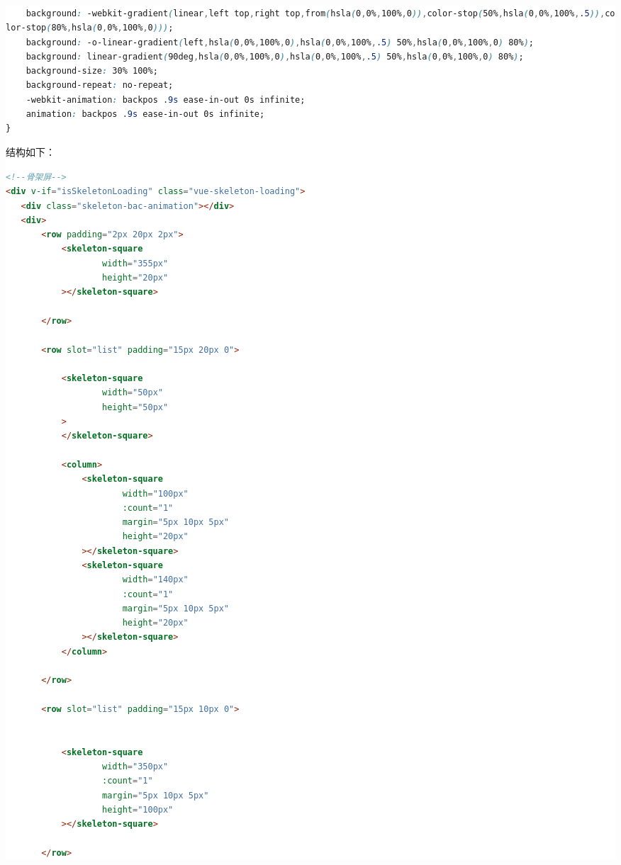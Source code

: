```css
    background: -webkit-gradient(linear,left top,right top,from(hsla(0,0%,100%,0)),color-stop(50%,hsla(0,0%,100%,.5)),color-stop(80%,hsla(0,0%,100%,0)));
    background: -o-linear-gradient(left,hsla(0,0%,100%,0),hsla(0,0%,100%,.5) 50%,hsla(0,0%,100%,0) 80%);
    background: linear-gradient(90deg,hsla(0,0%,100%,0),hsla(0,0%,100%,.5) 50%,hsla(0,0%,100%,0) 80%);
    background-size: 30% 100%;
    background-repeat: no-repeat;
    -webkit-animation: backpos .9s ease-in-out 0s infinite;
    animation: backpos .9s ease-in-out 0s infinite;
}
```

结构如下：

```html
<!--骨架屏-->
<div v-if="isSkeletonLoading" class="vue-skeleton-loading">
   <div class="skeleton-bac-animation"></div>
   <div>
       <row padding="2px 20px 2px">
           <skeleton-square
                   width="355px"
                   height="20px"
           ></skeleton-square>

       </row>

       <row slot="list" padding="15px 20px 0">

           <skeleton-square
                   width="50px"
                   height="50px"
           >
           </skeleton-square>

           <column>
               <skeleton-square
                       width="100px"
                       :count="1"
                       margin="5px 10px 5px"
                       height="20px"
               ></skeleton-square>
               <skeleton-square
                       width="140px"
                       :count="1"
                       margin="5px 10px 5px"
                       height="20px"
               ></skeleton-square>
           </column>

       </row>

       <row slot="list" padding="15px 10px 0">


           <skeleton-square
                   width="350px"
                   :count="1"
                   margin="5px 10px 5px"
                   height="100px"
           ></skeleton-square>

       </row>
```